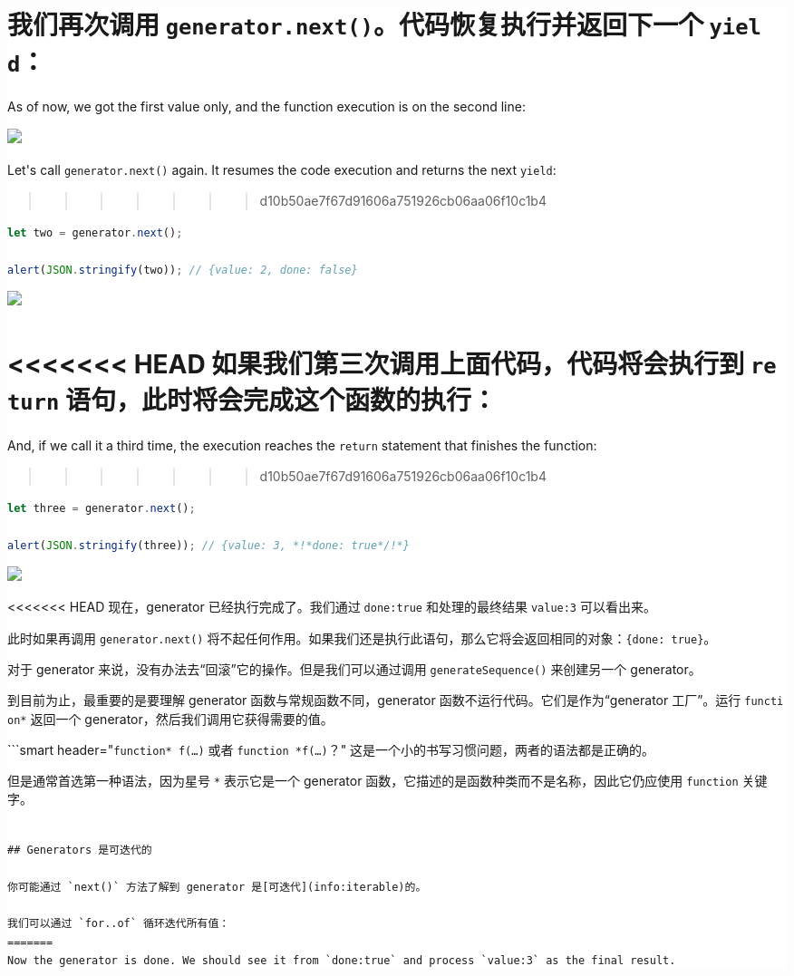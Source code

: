 我们再次调用 `generator.next()`。代码恢复执行并返回下一个 `yield`：
=======
As of now, we got the first value only, and the function execution is on the second line:

![](generateSequence-2.svg)

Let's call `generator.next()` again. It resumes the code execution and returns the next `yield`:
>>>>>>> d10b50ae7f67d91606a751926cb06aa06f10c1b4

```js
let two = generator.next();

alert(JSON.stringify(two)); // {value: 2, done: false}
```

![](generateSequence-3.svg)

<<<<<<< HEAD
如果我们第三次调用上面代码，代码将会执行到 `return` 语句，此时将会完成这个函数的执行：
=======
And, if we call it a third time, the execution reaches the `return` statement that finishes the function:
>>>>>>> d10b50ae7f67d91606a751926cb06aa06f10c1b4

```js
let three = generator.next();

alert(JSON.stringify(three)); // {value: 3, *!*done: true*/!*}
```

![](generateSequence-4.svg)

<<<<<<< HEAD
现在，generator 已经执行完成了。我们通过 `done:true` 和处理的最终结果 `value:3` 可以看出来。

此时如果再调用 `generator.next()` 将不起任何作用。如果我们还是执行此语句，那么它将会返回相同的对象：`{done: true}`。

对于 generator 来说，没有办法去“回滚”它的操作。但是我们可以通过调用 `generateSequence()` 来创建另一个 generator。

到目前为止，最重要的是要理解 generator 函数与常规函数不同，generator 函数不运行代码。它们是作为“generator 工厂”。运行 `function*` 返回一个 generator，然后我们调用它获得需要的值。

```smart header="`function* f(…)` 或者 `function *f(…)`？"
这是一个小的书写习惯问题，两者的语法都是正确的。

但是通常首选第一种语法，因为星号 `*` 表示它是一个 generator 函数，它描述的是函数种类而不是名称，因此它仍应使用 `function` 关键字。
```

## Generators 是可迭代的

你可能通过 `next()` 方法了解到 generator 是[可迭代](info:iterable)的。

我们可以通过 `for..of` 循环迭代所有值：
=======
Now the generator is done. We should see it from `done:true` and process `value:3` as the final result.
